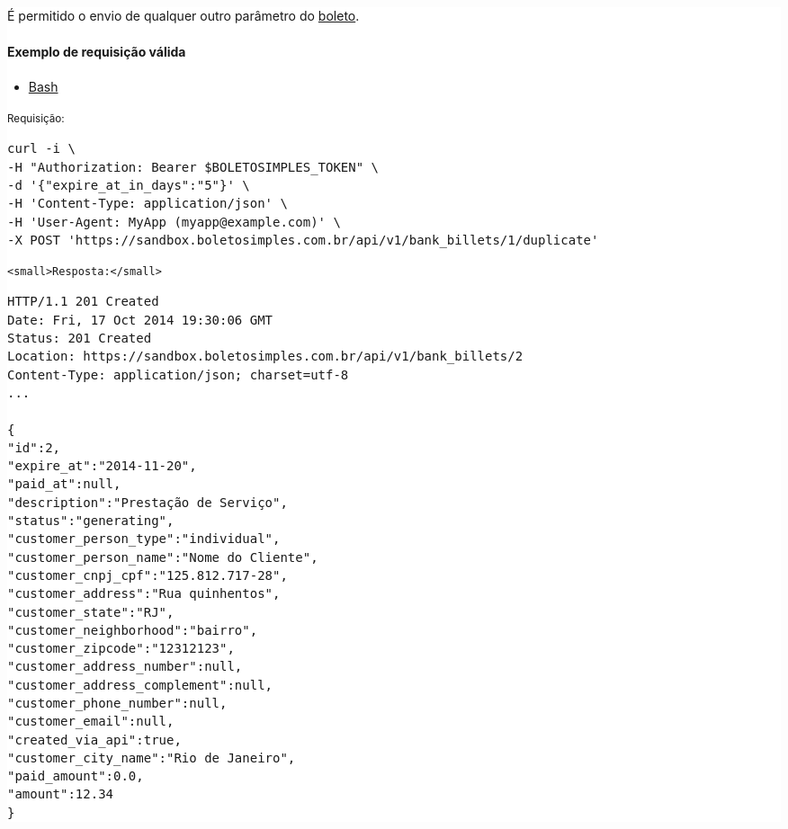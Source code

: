 É permitido o envio de qualquer outro parâmetro do [boleto](/reference/v1/bank_billets/#modelo-de-dados).

#### Exemplo de requisição válida

<ul class="nav nav-tabs" role="tablist">
<li class="active"><a href="#bash2" role="tab" data-toggle="tab">Bash</a></li>

</ul>

<div class="tab-content">
<div class="tab-pane active" id="bash2">
<small>Requisição:</small>

<pre class="bash">
curl -i \
-H "Authorization: Bearer $BOLETOSIMPLES_TOKEN" \
-d '{"expire_at_in_days":"5"}' \
-H 'Content-Type: application/json' \
-H 'User-Agent: MyApp (myapp@example.com)' \
-X POST 'https://sandbox.boletosimples.com.br/api/v1/bank_billets/1/duplicate'
</pre>

    <small>Resposta:</small>

<pre class="http">
HTTP/1.1 201 Created
Date: Fri, 17 Oct 2014 19:30:06 GMT
Status: 201 Created
Location: https://sandbox.boletosimples.com.br/api/v1/bank_billets/2
Content-Type: application/json; charset=utf-8
...

{
"id":2,
"expire_at":"2014-11-20",
"paid_at":null,
"description":"Prestação de Serviço",
"status":"generating",
"customer_person_type":"individual",
"customer_person_name":"Nome do Cliente",
"customer_cnpj_cpf":"125.812.717-28",
"customer_address":"Rua quinhentos",
"customer_state":"RJ",
"customer_neighborhood":"bairro",
"customer_zipcode":"12312123",
"customer_address_number":null,
"customer_address_complement":null,
"customer_phone_number":null,
"customer_email":null,
"created_via_api":true,
"customer_city_name":"Rio de Janeiro",
"paid_amount":0.0,
"amount":12.34
}
</pre>
</div>
